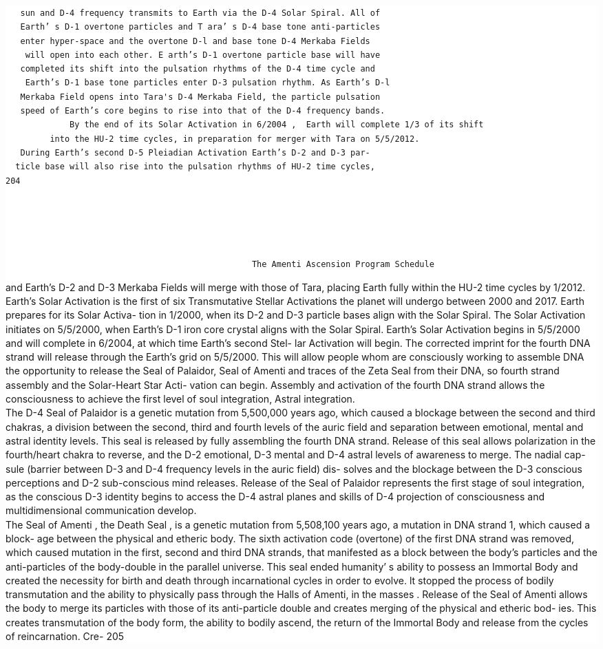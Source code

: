        sun and D-4 frequency transmits to Earth via the D-4 Solar Spiral. All of
       Earth’ s D-1 overtone particles and T ara’ s D-4 base tone anti-particles
       enter hyper-space and the overtone D-l and base tone D-4 Merkaba Fields
        will open into each other. E arth’s D-1 overtone particle base will have
       completed its shift into the pulsation rhythms of the D-4 time cycle and
        Earth’s D-1 base tone particles enter D-3 pulsation rhythm. As Earth’s D-l
       Merkaba Field opens into Tara's D-4 Merkaba Field, the particle pulsation
       speed of Earth’s core begins to rise into that of the D-4 frequency bands.
                 By the end of its Solar Activation in 6/2004 ,  Earth will complete 1/3 of its shift
             into the HU-2 time cycles, in preparation for merger with Tara on 5/5/2012.
       During Earth’s second D-5 Pleiadian Activation Earth’s D-2 and D-3 par-
      ticle base will also rise into the pulsation rhythms of HU-2 time cycles,
    204  
                                                                                                                     
     

                                                
                                                
                                                      The Amenti Ascension Program Schedule  
and Earth’s D-2 and D-3 Merkaba Fields will merge with those of Tara,
placing Earth fully within the HU-2 time cycles by 1/2012. Earth’s Solar
Activation is the first of six Transmutative Stellar Activations the planet
will undergo between 2000 and 2017. Earth prepares for its Solar Activa-
tion in 1/2000, when its D-2 and D-3 particle bases align with the Solar
Spiral. The Solar Activation initiates on 5/5/2000, when Earth’s D-1 iron
core crystal aligns with the Solar Spiral. Earth’s Solar Activation begins in
5/5/2000 and will complete in 6/2004, at which time Earth’s second Stel-
lar Activation will begin. The corrected imprint for the fourth DNA
strand will release through the Earth’s grid on 5/5/2000. This will allow
people whom are consciously working to assemble DNA the opportunity
to release the Seal of Palaidor, Seal of Amenti and traces of the Zeta Seal
from their DNA, so fourth strand assembly and the Solar-Heart Star Acti-
vation can begin. Assembly and activation of the fourth DNA strand
allows the consciousness to achieve the first level of soul integration,
Astral integration.  
    The D-4 Seal of Palaidor is a genetic mutation from 5,500,000 years
ago, which caused a blockage between the second and third chakras, a
division between the second, third and fourth levels of the auric field and
separation between emotional, mental and astral identity levels.  This seal is
released by fully assembling the fourth DNA strand.  Release of this seal allows
polarization in the fourth/heart chakra to reverse, and the D-2 emotional,
D-3 mental and D-4 astral levels of awareness to merge. The nadial cap-
sule (barrier between D-3 and D-4 frequency levels in the auric field) dis-
solves and the blockage between the D-3 conscious perceptions and D-2
sub-conscious mind releases. Release of the Seal of Palaidor represents the ﬁrst
stage of soul integration, as the conscious D-3 identity begins to access the D-4
astral planes and skills of D-4 projection of consciousness and multidimensional
communication develop.  
    The Seal of Amenti , the Death Seal , is a genetic mutation from
5,508,100 years ago, a mutation in DNA strand 1, which caused a block-
age between the physical and etheric body. The sixth activation code
(overtone) of the first DNA strand was removed, which caused mutation
in the first, second and third DNA strands, that manifested as a block
between the body’s particles and the anti-particles of the body-double in
the parallel universe. This seal ended humanity’ s ability to possess an Immortal
Body and created the necessity for birth and death through incarnational cycles
in order to evolve. lt stopped the process of bodily transmutation and the ability
to physically pass through the Halls of Amenti, in the masses . Release of the
Seal of Amenti allows the body to merge its particles with those of its
anti-particle double and creates merging of the physical and etheric bod-
ies. This creates transmutation of the body form, the ability to bodily ascend, the
return of the Immortal Body and release from the cycles of reincarnation. Cre-
205 
                                                                                                                  